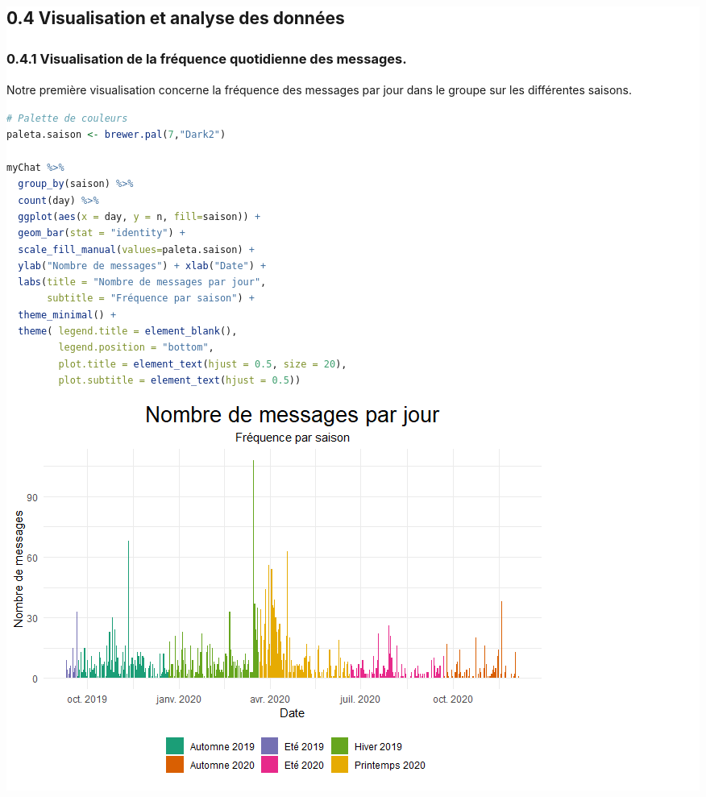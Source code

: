 ## 0.4 Visualisation et analyse des données

### 0.4.1 Visualisation de la fréquence quotidienne des messages.

Notre première visualisation concerne la fréquence des messages par jour
dans le groupe sur les différentes saisons.

``` r
# Palette de couleurs
paleta.saison <- brewer.pal(7,"Dark2")

myChat %>%
  group_by(saison) %>%
  count(day) %>%
  ggplot(aes(x = day, y = n, fill=saison)) +
  geom_bar(stat = "identity") +
  scale_fill_manual(values=paleta.saison) +
  ylab("Nombre de messages") + xlab("Date") +
  labs(title = "Nombre de messages par jour",
       subtitle = "Fréquence par saison") +
  theme_minimal() +
  theme( legend.title = element_blank(),
         legend.position = "bottom",
         plot.title = element_text(hjust = 0.5, size = 20),
         plot.subtitle = element_text(hjust = 0.5))
```

![](whatsapp-Analysis_files/figure-gfm/unnamed-chunk-7-1.png)
